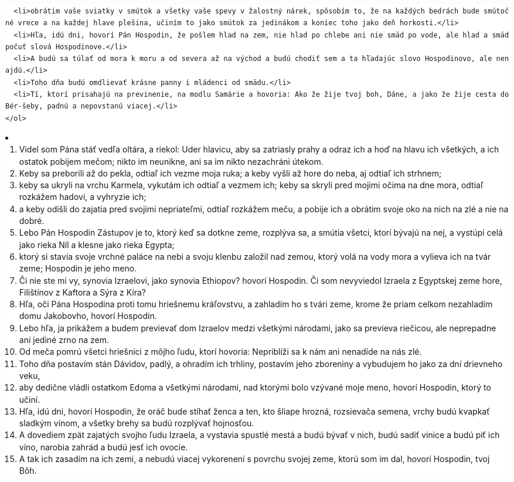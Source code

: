       <li>obrátim vaše sviatky v smútok a všetky vaše spevy v žalostný nárek, spôsobím to, že na každých bedrách bude smútočné vrece a na každej hlave plešina, učiním to jako smútok za jedinákom a koniec toho jako deň horkosti.</li>
      <li>Hľa, idú dni, hovorí Pán Hospodin, že pošlem hlad na zem, nie hlad po chlebe ani nie smäd po vode, ale hlad a smäd počuť slová Hospodinove.</li>
      <li>A budú sa túlať od mora k moru a od severa až na východ a budú chodiť sem a ta hľadajúc slovo Hospodinovo, ale nenajdú.</li>
      <li>Toho dňa budú omdlievať krásne panny i mládenci od smädu.</li>
      <li>Tí, ktorí prisahajú na previnenie, na modlu Samárie a hovoria: Ako že žije tvoj boh, Dáne, a jako že žije cesta do Bér-šeby, padnú a nepovstanú viacej.</li>
    </ol>
  </li>
  <li>
    <ol>
      <li>Videl som Pána stáť vedľa oltára, a riekol: Uder hlavicu, aby sa zatriasly prahy a odraz ich a hoď na hlavu ich všetkých, a ich ostatok pobijem mečom; nikto im neunikne, ani sa im nikto nezachráni útekom.</li>
      <li>Keby sa preborili až do pekla, odtiaľ ich vezme moja ruka; a keby vyšli až hore do neba, aj odtiaľ ich strhnem;</li>
      <li>keby sa ukryli na vrchu Karmela, vykutám ich odtiaľ a vezmem ich; keby sa skryli pred mojimi očima na dne mora, odtiaľ rozkážem hadovi, a vyhryzie ich;</li>
      <li>a keby odišli do zajatia pred svojimi nepriateľmi, odtiaľ rozkážem meču, a pobije ich a obrátim svoje oko na nich na zlé a nie na dobré.</li>
      <li>Lebo Pán Hospodin Zástupov je to, ktorý keď sa dotkne zeme, rozplýva sa, a smútia všetci, ktorí bývajú na nej, a vystúpi celá jako rieka Níl a klesne jako rieka Egypta;</li>
      <li>ktorý si stavia svoje vrchné paláce na nebi a svoju klenbu založil nad zemou, ktorý volá na vody mora a vylieva ich na tvár zeme; Hospodin je jeho meno.</li>
      <li>Či nie ste mi vy, synovia Izraelovi, jako synovia Ethiopov? hovorí Hospodin. Či som nevyviedol Izraela z Egyptskej zeme hore, Filištínov z Kaftora a Sýra z Kíra?</li>
      <li>Hľa, oči Pána Hospodina proti tomu hriešnemu kráľovstvu, a zahladím ho s tvári zeme, krome že priam celkom nezahladím domu Jakobovho, hovorí Hospodin.</li>
      <li>Lebo hľa, ja prikážem a budem previevať dom Izraelov medzi všetkými národami, jako sa previeva riečicou, ale neprepadne ani jediné zrno na zem.</li>
      <li>Od meča pomrú všetci hriešnici z môjho ľudu, ktorí hovoria: Nepriblíži sa k nám ani nenadíde na nás zlé.</li>
      <li>Toho dňa postavím stán Dávidov, padlý, a ohradím ich trhliny, postavím jeho zboreniny a vybudujem ho jako za dní drievneho veku,</li>
      <li>aby dedične vládli ostatkom Edoma a všetkými národami, nad ktorými bolo vzývané moje meno, hovorí Hospodin, ktorý to učiní.</li>
      <li>Hľa, idú dni, hovorí Hospodin, že oráč bude stíhať ženca a ten, kto šliape hrozná, rozsievača semena, vrchy budú kvapkať sladkým vínom, a všetky brehy sa budú rozplývať hojnosťou.</li>
      <li>A dovediem zpät zajatých svojho ľudu Izraela, a vystavia spustlé mestá a budú bývať v nich, budú sadiť vinice a budú piť ich víno, narobia zahrád a budú jesť ich ovocie.</li>
      <li>A tak ich zasadím na ich zemi, a nebudú viacej vykorenení s povrchu svojej zeme, ktorú som im dal, hovorí Hospodin, tvoj Bôh.</li>
    </ol>
  </li>
</ol>